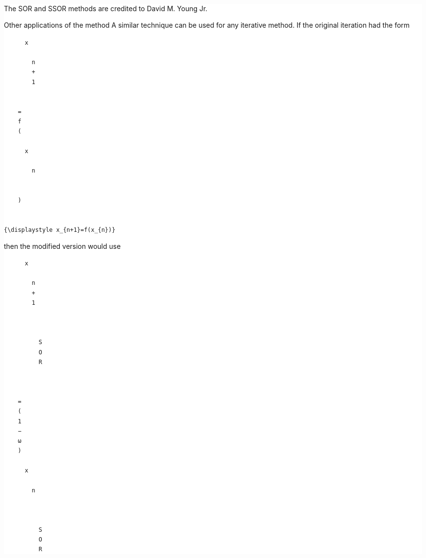 
The SOR and SSOR methods are credited to David M. Young Jr.

Other applications of the method
A similar technique can be used for any iterative method. If the original iteration had the form

  
    
      
        
          x
          
            n
            +
            1
          
        
        =
        f
        (
        
          x
          
            n
          
        
        )
      
    
    {\displaystyle x_{n+1}=f(x_{n})}
  

then the modified version would use

  
    
      
        
          x
          
            n
            +
            1
          
          
            
              S
              O
              R
            
          
        
        =
        (
        1
        −
        ω
        )
        
          x
          
            n
          
          
            
              S
              O
              R
            